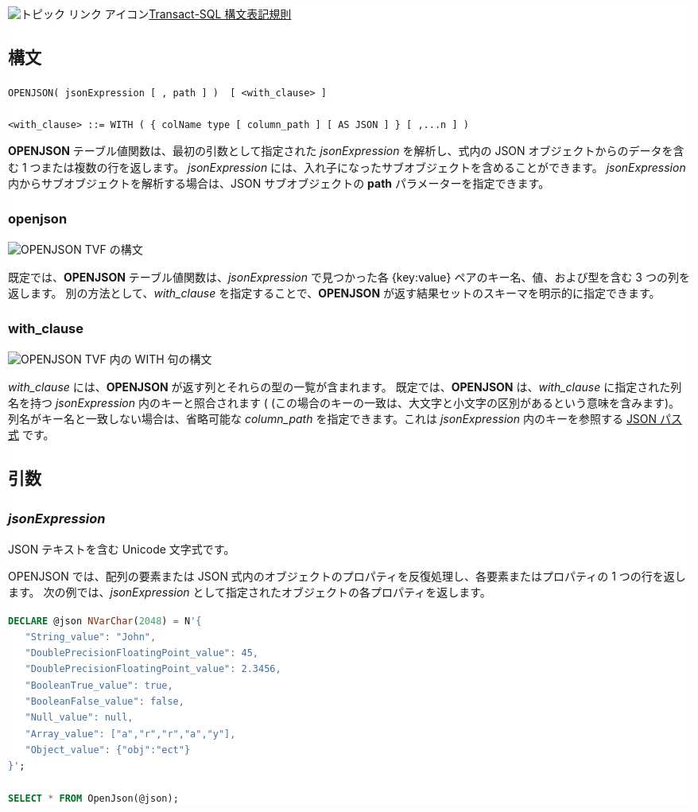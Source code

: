  ![トピック リンク アイコン](../../database-engine/configure-windows/media/topic-link.gif "トピック リンク アイコン")[Transact-SQL 構文表記規則](../../t-sql/language-elements/transact-sql-syntax-conventions-transact-sql.md)  
  
## <a name="syntax"></a>構文  
  
```
OPENJSON( jsonExpression [ , path ] )  [ <with_clause> ]

<with_clause> ::= WITH ( { colName type [ column_path ] [ AS JSON ] } [ ,...n ] )
```  

**OPENJSON** テーブル値関数は、最初の引数として指定された *jsonExpression* を解析し、式内の JSON オブジェクトからのデータを含む 1 つまたは複数の行を返します。 *jsonExpression* には、入れ子になったサブオブジェクトを含めることができます。 *jsonExpression* 内からサブオブジェクトを解析する場合は、JSON サブオブジェクトの **path** パラメーターを指定できます。

### <a name="openjson"></a>openjson

![OPENJSON TVF の構文](../../relational-databases/json/media/openjson-syntax.png "OPENJSON 構文")  

既定では、**OPENJSON** テーブル値関数は、*jsonExpression* で見つかった各 {key:value} ペアのキー名、値、および型を含む 3 つの列を返します。 別の方法として、*with_clause* を指定することで、**OPENJSON** が返す結果セットのスキーマを明示的に指定できます。
  
### <a name="with_clause"></a>with_clause
  
![OPENJSON TVF 内の WITH 句の構文](../../relational-databases/json/media/openjson-shema-syntax.png "OPENJSON WITH 構文")

*with_clause* には、**OPENJSON** が返す列とそれらの型の一覧が含まれます。 既定では、**OPENJSON** は、*with_clause* に指定された列名を持つ *jsonExpression* 内のキーと照合されます ( (この場合のキーの一致は、大文字と小文字の区別があるという意味を含みます)。 列名がキー名と一致しない場合は、省略可能な *column_path* を指定できます。これは *jsonExpression* 内のキーを参照する [JSON パス式](../../relational-databases/json/json-path-expressions-sql-server.md) です。 

## <a name="arguments"></a>引数

### <a name="jsonexpression"></a>*jsonExpression*

JSON テキストを含む Unicode 文字式です。  
  
OPENJSON では、配列の要素または JSON 式内のオブジェクトのプロパティを反復処理し、各要素またはプロパティの 1 つの行を返します。 次の例では、*jsonExpression* として指定されたオブジェクトの各プロパティを返します。  

```sql
DECLARE @json NVarChar(2048) = N'{
   "String_value": "John",
   "DoublePrecisionFloatingPoint_value": 45,
   "DoublePrecisionFloatingPoint_value": 2.3456,
   "BooleanTrue_value": true,
   "BooleanFalse_value": false,
   "Null_value": null,
   "Array_value": ["a","r","r","a","y"],
   "Object_value": {"obj":"ect"}
}';

SELECT * FROM OpenJson(@json);
```
